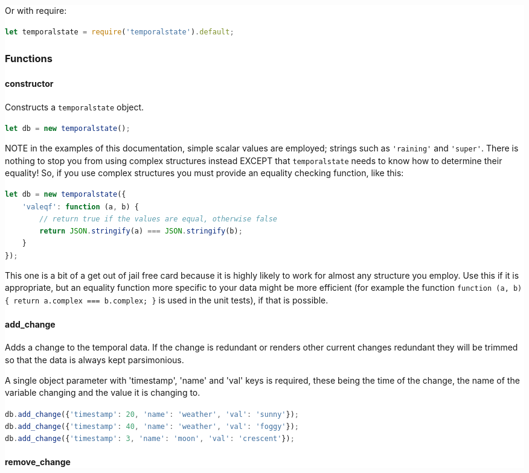 Or with require:

```javascript
let temporalstate = require('temporalstate').default;
```

### Functions

#### constructor

Constructs a `temporalstate` object.

```javascript
let db = new temporalstate();
```

NOTE in the examples of this documentation, simple scalar values
are employed; strings such as `'raining'` and `'super'`. There is
nothing to stop you from using complex structures instead EXCEPT
that `temporalstate` needs to know how to determine their
equality! So, if you use complex structures you must provide
an equality checking function, like this:

```javascript
let db = new temporalstate({
    'valeqf': function (a, b) {
        // return true if the values are equal, otherwise false
        return JSON.stringify(a) === JSON.stringify(b);
    }
});
```

This one is a bit of a get out of jail free card because it is
highly likely to work for almost any structure you employ. Use
this if it is appropriate, but an equality function more
specific to your data might be more efficient (for example the
function `function (a, b) { return a.complex === b.complex; }`
is used in the unit tests), if that is possible.

#### add_change

Adds a change to the temporal data. If the change is redundant
or renders other current changes redundant they will be trimmed
so that the data is always kept parsimonious.

A single object parameter with 'timestamp', 'name' and 'val' keys
is required, these being the time of the change, the name of the
variable changing and the value it is changing to.

```javascript
db.add_change({'timestamp': 20, 'name': 'weather', 'val': 'sunny'});
db.add_change({'timestamp': 40, 'name': 'weather', 'val': 'foggy'});
db.add_change({'timestamp': 3, 'name': 'moon', 'val': 'crescent'});
```

#### remove_change
